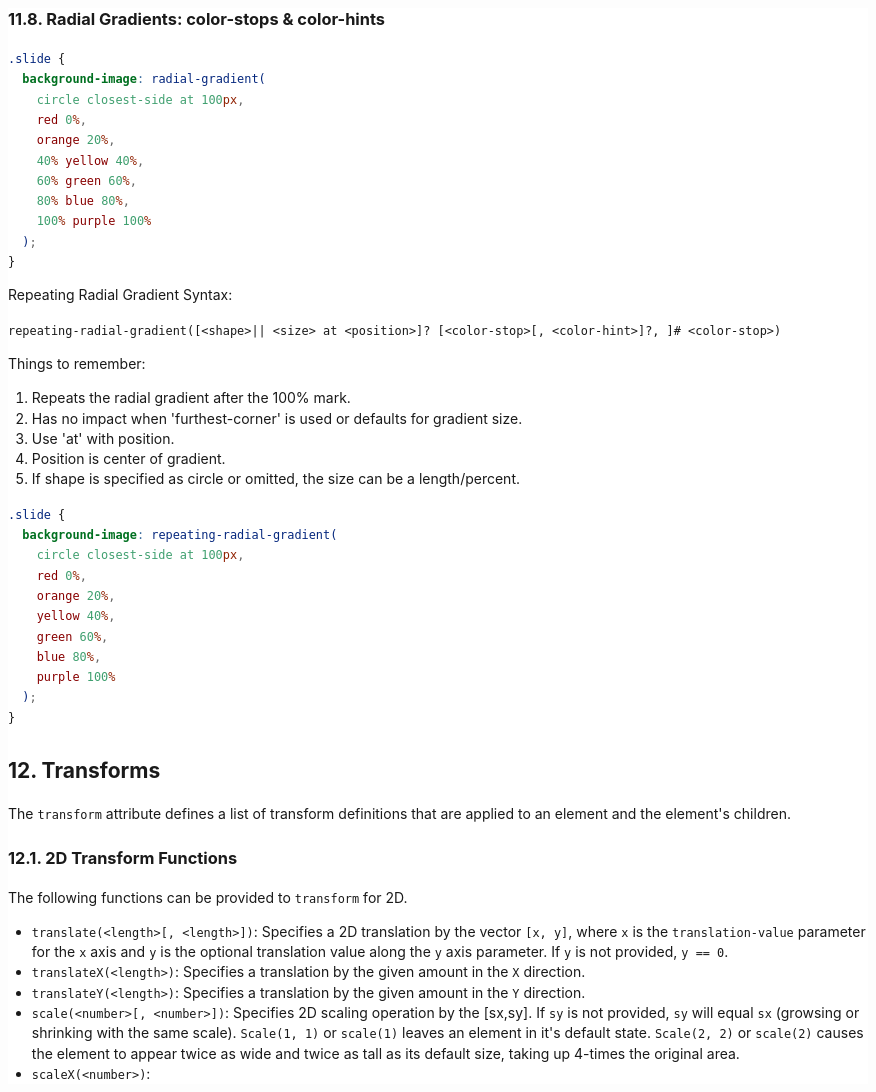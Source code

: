 ### 11.8. Radial Gradients: color-stops & color-hints

```css
.slide {
  background-image: radial-gradient(
    circle closest-side at 100px,
    red 0%,
    orange 20%,
    40% yellow 40%,
    60% green 60%,
    80% blue 80%,
    100% purple 100%
  );
}
```

Repeating Radial Gradient Syntax:

`repeating-radial-gradient([<shape>|| <size> at <position>]? [<color-stop>[, <color-hint>]?, ]# <color-stop>)`

Things to remember:

1. Repeats the radial gradient after the 100% mark.
2. Has no impact when 'furthest-corner' is used or defaults for gradient size.
3. Use 'at' with position.
4. Position is center of gradient.
5. If shape is specified as circle or omitted, the size can be a length/percent.

```css
.slide {
  background-image: repeating-radial-gradient(
    circle closest-side at 100px,
    red 0%,
    orange 20%,
    yellow 40%,
    green 60%,
    blue 80%,
    purple 100%
  );
}
```

## 12. Transforms

The `transform` attribute defines a list of transform definitions that are applied to an element and the element's children.

### 12.1. 2D Transform Functions

The following functions can be provided to `transform` for 2D.

- `translate(<length>[, <length>])`:
  Specifies a 2D translation by the vector `[x, y]`, where `x` is the `translation-value` parameter for the `x` axis and `y` is the optional translation value along the `y` axis parameter. If `y` is not provided, `y == 0`.
- `translateX(<length>)`:
  Specifies a translation by the given amount in the `X` direction.
- `translateY(<length>)`:
  Specifies a translation by the given amount in the `Y` direction.
- `scale(<number>[, <number>])`:
  Specifies 2D scaling operation by the [sx,sy]. If `sy` is not provided, `sy` will equal `sx` (growsing or shrinking with the same scale). `Scale(1, 1)` or `scale(1)` leaves an element in it's default state. `Scale(2, 2)` or `scale(2)` causes the element to appear twice as wide and twice as tall as its default size, taking up 4-times the original area.
- `scaleX(<number>)`: